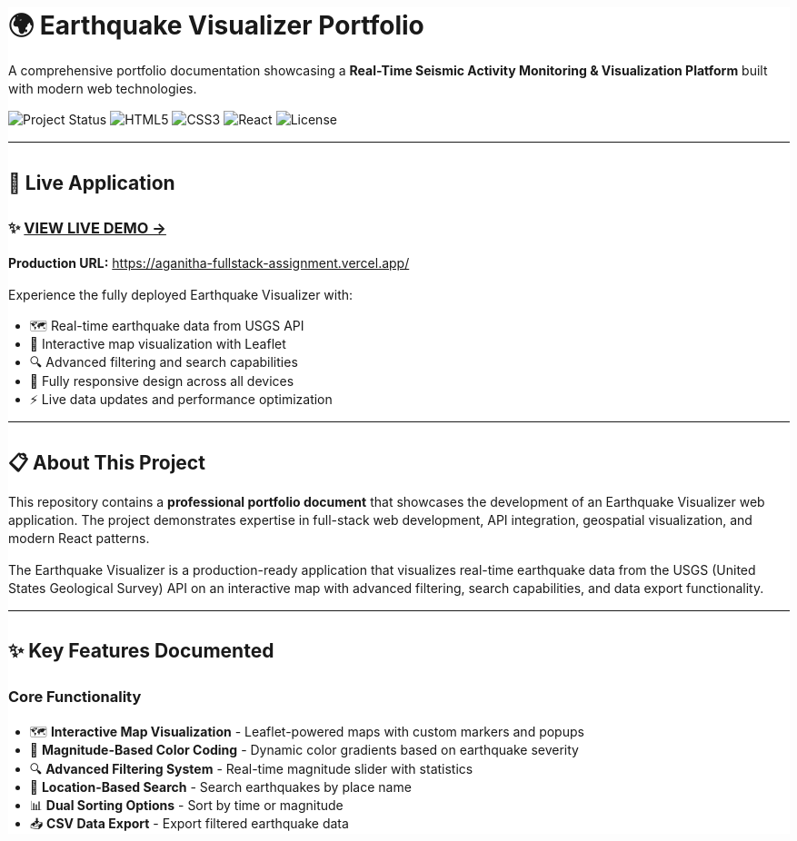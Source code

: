# 🌍 Earthquake Visualizer Portfolio

A comprehensive portfolio documentation showcasing a **Real-Time Seismic Activity Monitoring & Visualization Platform** built with modern web technologies.

![Project Status](https://img.shields.io/badge/status-active-success.svg)
![HTML5](https://img.shields.io/badge/HTML5-E34F26?logo=html5&logoColor=white)
![CSS3](https://img.shields.io/badge/CSS3-1572B6?logo=css3&logoColor=white)
![React](https://img.shields.io/badge/React-61DAFB?logo=react&logoColor=black)
![License](https://img.shields.io/badge/license-MIT-blue.svg)

---

## 🚀 Live Application

### ✨ **[VIEW LIVE DEMO →](https://aganitha-fullstack-assignment.vercel.app/)**

**Production URL:** https://aganitha-fullstack-assignment.vercel.app/

Experience the fully deployed Earthquake Visualizer with:
- 🗺️ Real-time earthquake data from USGS API
- 🎨 Interactive map visualization with Leaflet
- 🔍 Advanced filtering and search capabilities
- 📱 Fully responsive design across all devices
- ⚡ Live data updates and performance optimization

---

## 📋 About This Project

This repository contains a **professional portfolio document** that showcases the development of an Earthquake Visualizer web application. The project demonstrates expertise in full-stack web development, API integration, geospatial visualization, and modern React patterns.

The Earthquake Visualizer is a production-ready application that visualizes real-time earthquake data from the USGS (United States Geological Survey) API on an interactive map with advanced filtering, search capabilities, and data export functionality.

---

## ✨ Key Features Documented

### Core Functionality
- 🗺️ **Interactive Map Visualization** - Leaflet-powered maps with custom markers and popups
- 🎨 **Magnitude-Based Color Coding** - Dynamic color gradients based on earthquake severity
- 🔍 **Advanced Filtering System** - Real-time magnitude slider with statistics
- 🔎 **Location-Based Search** - Search earthquakes by place name
- 📊 **Dual Sorting Options** - Sort by time or magnitude
- 📥 **CSV Data Export** - Export filtered earthquake data
